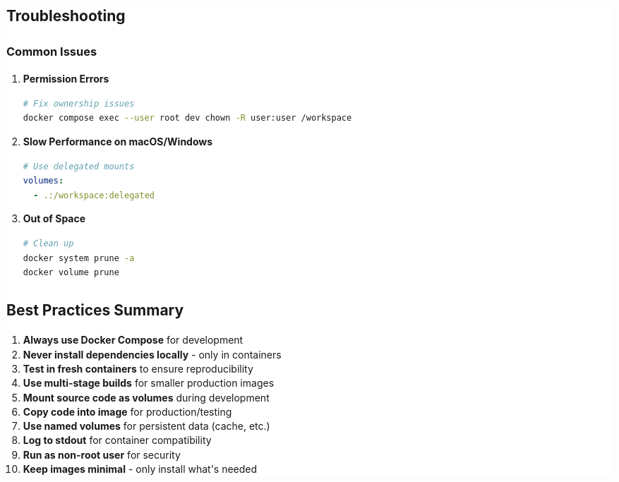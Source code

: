 ## Troubleshooting

### Common Issues

1. **Permission Errors**
   ```bash
   # Fix ownership issues
   docker compose exec --user root dev chown -R user:user /workspace
   ```

2. **Slow Performance on macOS/Windows**
   ```yaml
   # Use delegated mounts
   volumes:
     - .:/workspace:delegated
   ```

3. **Out of Space**
   ```bash
   # Clean up
   docker system prune -a
   docker volume prune
   ```

## Best Practices Summary

1. **Always use Docker Compose** for development
2. **Never install dependencies locally** - only in containers
3. **Test in fresh containers** to ensure reproducibility
4. **Use multi-stage builds** for smaller production images
5. **Mount source code as volumes** during development
6. **Copy code into image** for production/testing
7. **Use named volumes** for persistent data (cache, etc.)
8. **Log to stdout** for container compatibility
9. **Run as non-root user** for security
10. **Keep images minimal** - only install what's needed
